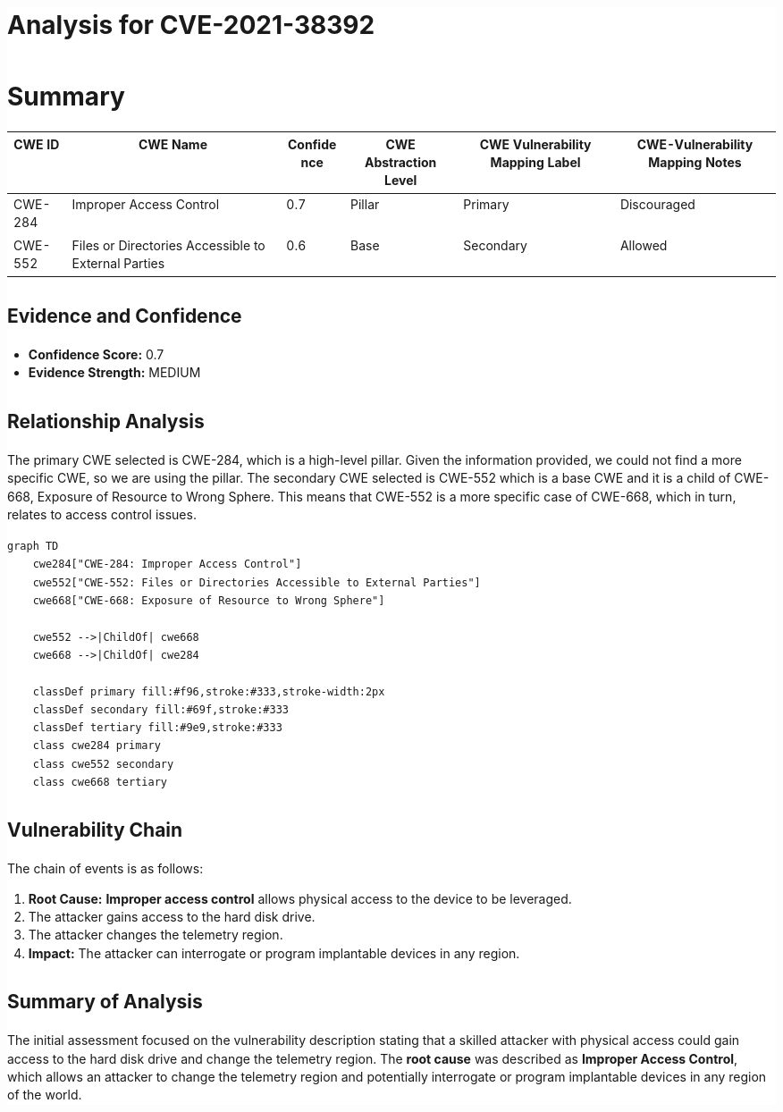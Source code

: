 # Analysis for CVE-2021-38392

# Summary
| CWE ID | CWE Name | Confidence | CWE Abstraction Level | CWE Vulnerability Mapping Label | CWE-Vulnerability Mapping Notes |
|---|---|---|---|---|---|
| CWE-284 | Improper Access Control | 0.7 | Pillar | Primary | Discouraged |
| CWE-552 | Files or Directories Accessible to External Parties | 0.6 | Base | Secondary | Allowed |

## Evidence and Confidence

*   **Confidence Score:** 0.7
*   **Evidence Strength:** MEDIUM

## Relationship Analysis
The primary CWE selected is CWE-284, which is a high-level pillar. Given the information provided, we could not find a more specific CWE, so we are using the pillar. The secondary CWE selected is CWE-552 which is a base CWE and it is a child of CWE-668, Exposure of Resource to Wrong Sphere. This means that CWE-552 is a more specific case of CWE-668, which in turn, relates to access control issues.
```mermaid
graph TD
    cwe284["CWE-284: Improper Access Control"]
    cwe552["CWE-552: Files or Directories Accessible to External Parties"]
    cwe668["CWE-668: Exposure of Resource to Wrong Sphere"]

    cwe552 -->|ChildOf| cwe668
    cwe668 -->|ChildOf| cwe284
    
    classDef primary fill:#f96,stroke:#333,stroke-width:2px
    classDef secondary fill:#69f,stroke:#333
    classDef tertiary fill:#9e9,stroke:#333
    class cwe284 primary
    class cwe552 secondary
    class cwe668 tertiary
```

## Vulnerability Chain
The chain of events is as follows:
1.  **Root Cause:** **Improper access control** allows physical access to the device to be leveraged.
2.  The attacker gains access to the hard disk drive.
3.  The attacker changes the telemetry region.
4.  **Impact:** The attacker can interrogate or program implantable devices in any region.

## Summary of Analysis
The initial assessment focused on the vulnerability description stating that a skilled attacker with physical access could gain access to the hard disk drive and change the telemetry region. The **root cause** was described as **Improper Access Control**, which allows an attacker to change the telemetry region and potentially interrogate or program implantable devices in any region of the world.
